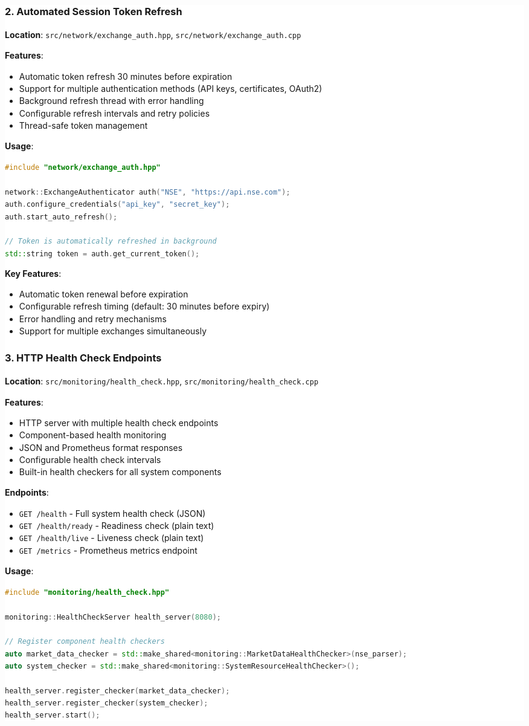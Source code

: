 ### 2. Automated Session Token Refresh

**Location**: `src/network/exchange_auth.hpp`, `src/network/exchange_auth.cpp`

**Features**:
- Automatic token refresh 30 minutes before expiration
- Support for multiple authentication methods (API keys, certificates, OAuth2)
- Background refresh thread with error handling
- Configurable refresh intervals and retry policies
- Thread-safe token management

**Usage**:
```cpp
#include "network/exchange_auth.hpp"

network::ExchangeAuthenticator auth("NSE", "https://api.nse.com");
auth.configure_credentials("api_key", "secret_key");
auth.start_auto_refresh();

// Token is automatically refreshed in background
std::string token = auth.get_current_token();
```

**Key Features**:
- Automatic token renewal before expiration
- Configurable refresh timing (default: 30 minutes before expiry)
- Error handling and retry mechanisms
- Support for multiple exchanges simultaneously

### 3. HTTP Health Check Endpoints

**Location**: `src/monitoring/health_check.hpp`, `src/monitoring/health_check.cpp`

**Features**:
- HTTP server with multiple health check endpoints
- Component-based health monitoring
- JSON and Prometheus format responses
- Configurable health check intervals
- Built-in health checkers for all system components

**Endpoints**:
- `GET /health` - Full system health check (JSON)
- `GET /health/ready` - Readiness check (plain text)
- `GET /health/live` - Liveness check (plain text)
- `GET /metrics` - Prometheus metrics endpoint

**Usage**:
```cpp
#include "monitoring/health_check.hpp"

monitoring::HealthCheckServer health_server(8080);

// Register component health checkers
auto market_data_checker = std::make_shared<monitoring::MarketDataHealthChecker>(nse_parser);
auto system_checker = std::make_shared<monitoring::SystemResourceHealthChecker>();

health_server.register_checker(market_data_checker);
health_server.register_checker(system_checker);
health_server.start();
```
